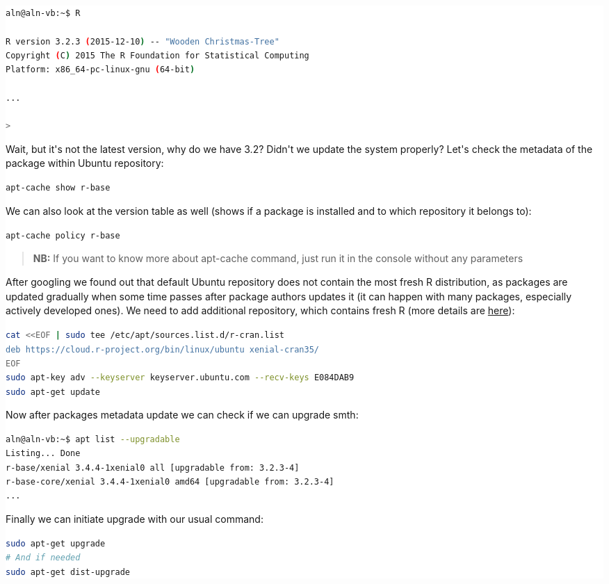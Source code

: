 ```bash
aln@aln-vb:~$ R

R version 3.2.3 (2015-12-10) -- "Wooden Christmas-Tree"
Copyright (C) 2015 The R Foundation for Statistical Computing
Platform: x86_64-pc-linux-gnu (64-bit)

...

>
```

Wait, but it's not the latest version, why do we have 3.2? Didn't we update the system properly? Let's check the metadata of the package within Ubuntu repository:

```bash
apt-cache show r-base
```

We can also look at the version table as well (shows if a package is installed and to which repository it belongs to):

```bash
apt-cache policy r-base
```

> **NB:** If you want to know more about apt-cache command, just run it in the console without any parameters

After googling we found out that default Ubuntu repository does not contain the most fresh R distribution, as packages are updated gradually when some time passes after package authors updates it (it can happen with many packages, especially actively developed ones). We need to add additional repository, which contains fresh R (more details are [here](https://cran.r-project.org/bin/linux/ubuntu/)):

```bash
cat <<EOF | sudo tee /etc/apt/sources.list.d/r-cran.list
deb https://cloud.r-project.org/bin/linux/ubuntu xenial-cran35/
EOF
sudo apt-key adv --keyserver keyserver.ubuntu.com --recv-keys E084DAB9
sudo apt-get update
```

Now after packages metadata update we can check if we can upgrade smth:

```bash
aln@aln-vb:~$ apt list --upgradable
Listing... Done
r-base/xenial 3.4.4-1xenial0 all [upgradable from: 3.2.3-4]
r-base-core/xenial 3.4.4-1xenial0 amd64 [upgradable from: 3.2.3-4]
...
```

Finally we can initiate upgrade with our usual command:

```bash
sudo apt-get upgrade
# And if needed
sudo apt-get dist-upgrade
```

